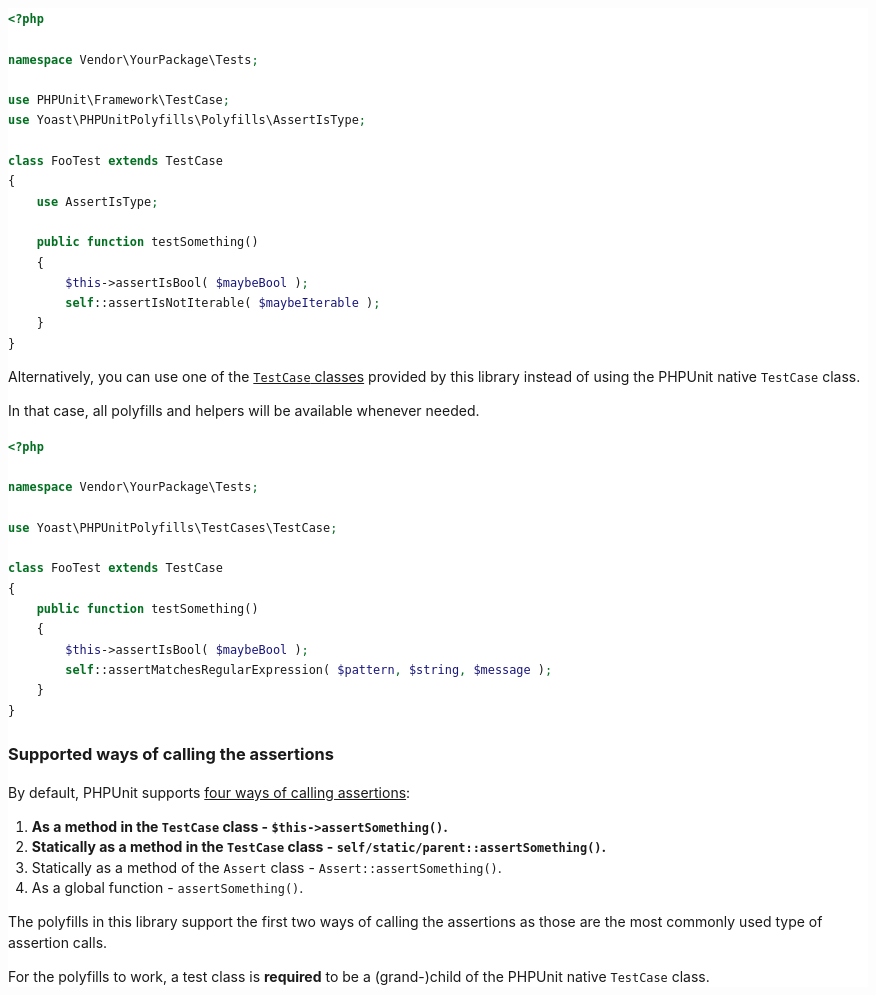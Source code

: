 ```php
<?php

namespace Vendor\YourPackage\Tests;

use PHPUnit\Framework\TestCase;
use Yoast\PHPUnitPolyfills\Polyfills\AssertIsType;

class FooTest extends TestCase
{
    use AssertIsType;

    public function testSomething()
    {
        $this->assertIsBool( $maybeBool );
        self::assertIsNotIterable( $maybeIterable );
    }
}
```

Alternatively, you can use one of the [`TestCase` classes](#testcases) provided by this library instead of using the PHPUnit native `TestCase` class.

In that case, all polyfills and helpers will be available whenever needed.

```php
<?php

namespace Vendor\YourPackage\Tests;

use Yoast\PHPUnitPolyfills\TestCases\TestCase;

class FooTest extends TestCase
{
    public function testSomething()
    {
        $this->assertIsBool( $maybeBool );
        self::assertMatchesRegularExpression( $pattern, $string, $message );
    }
}
```

### Supported ways of calling the assertions

By default, PHPUnit supports [four ways of calling assertions]:
1. **As a method in the `TestCase` class - `$this->assertSomething()`.**
2. **Statically as a method in the `TestCase` class - `self/static/parent::assertSomething()`.**
3. Statically as a method of the `Assert` class - `Assert::assertSomething()`.
4. As a global function - `assertSomething()`.

The polyfills in this library support the first two ways of calling the assertions as those are the most commonly used type of assertion calls.

For the polyfills to work, a test class is **required** to be a (grand-)child of the PHPUnit native `TestCase` class.


[PHPUnit]: https://packagist.org/packages/phpunit/phpunit
[PHPUnit 10 release notification]: https://phpunit.de/announcements/phpunit-10.html
[PHPUnit 10 changelog]:            https://github.com/sebastianbergmann/phpunit/blob/10.0.19/ChangeLog-10.0.md
[PHPUnit 11 release notification]: https://phpunit.de/announcements/phpunit-11.html
[PHPUnit 11 changelog]:            https://github.com/sebastianbergmann/phpunit/blob/11.0.10/ChangeLog-11.0.md
[four ways of calling assertions]: https://docs.phpunit.de/en/main/assertions.html#static-vs-non-static-usage-of-assertion-methods
[`Assert::assertIsArray()`]:       https://docs.phpunit.de/en/main/assertions.html#assertisarray
[`Assert::assertIsNotArray()`]:    https://docs.phpunit.de/en/main/assertions.html#assertisarray
[`Assert::assertIsBool()`]:        https://docs.phpunit.de/en/main/assertions.html#assertisbool
[`Assert::assertIsNotBool()`]:     https://docs.phpunit.de/en/main/assertions.html#assertisbool
[`Assert::assertIsFloat()`]:       https://docs.phpunit.de/en/main/assertions.html#assertisfloat
[`Assert::assertIsNotFloat()`]:    https://docs.phpunit.de/en/main/assertions.html#assertisfloat
[`Assert::assertIsInt()`]:         https://docs.phpunit.de/en/main/assertions.html#assertisint
[`Assert::assertIsNotInt()`]:      https://docs.phpunit.de/en/main/assertions.html#assertisint
[`Assert::assertIsNumeric()`]:     https://docs.phpunit.de/en/main/assertions.html#assertisnumeric
[`Assert::assertIsNotNumeric()`]:  https://docs.phpunit.de/en/main/assertions.html#assertisnumeric
[`Assert::assertIsObject()`]:      https://docs.phpunit.de/en/main/assertions.html#assertisobject
[`Assert::assertIsNotObject()`]:   https://docs.phpunit.de/en/main/assertions.html#assertisobject
[`Assert::assertIsResource()`]:    https://docs.phpunit.de/en/main/assertions.html#assertisresource
[`Assert::assertIsNotResource()`]: https://docs.phpunit.de/en/main/assertions.html#assertisresource
[`Assert::assertIsString()`]:      https://docs.phpunit.de/en/main/assertions.html#assertisstring
[`Assert::assertIsNotString()`]:   https://docs.phpunit.de/en/main/assertions.html#assertisstring
[`Assert::assertIsScalar()`]:      https://docs.phpunit.de/en/main/assertions.html#assertisscalar
[`Assert::assertIsNotScalar()`]:   https://docs.phpunit.de/en/main/assertions.html#assertisscalar
[`Assert::assertIsCallable()`]:    https://docs.phpunit.de/en/main/assertions.html#assertiscallable
[`Assert::assertIsNotCallable()`]: https://docs.phpunit.de/en/main/assertions.html#assertiscallable
[`Assert::assertIsIterable()`]:    https://docs.phpunit.de/en/main/assertions.html#assertisiterable
[`Assert::assertIsNotIterable()`]: https://docs.phpunit.de/en/main/assertions.html#assertisiterable
[`Assert::assertStringContainsString()`]:                https://docs.phpunit.de/en/main/assertions.html#assertstringcontainsstring
[`Assert::assertStringNotContainsString()`]:             https://docs.phpunit.de/en/main/assertions.html#assertstringcontainsstring
[`Assert::assertStringContainsStringIgnoringCase()`]:    https://docs.phpunit.de/en/main/assertions.html#assertstringcontainsstringignoringcase
[`Assert::assertStringNotContainsStringIgnoringCase()`]: https://docs.phpunit.de/en/main/assertions.html#assertstringcontainsstringignoringcase
[`Assert::assertEqualsCanonicalizing()`]:    https://docs.phpunit.de/en/main/assertions.html#assertequalscanonicalizing
[`Assert::assertNotEqualsCanonicalizing()`]: https://docs.phpunit.de/en/main/assertions.html#assertequalscanonicalizing
[`Assert::assertEqualsIgnoringCase()`]:      https://docs.phpunit.de/en/main/assertions.html#assertequalsignoringcase
[`Assert::assertNotEqualsIgnoringCase()`]:   https://docs.phpunit.de/en/main/assertions.html#assertequalsignoringcase
[`Assert::assertEqualsWithDelta()`]:         https://docs.phpunit.de/en/main/assertions.html#assertequalswithdelta
[`Assert::assertNotEqualsWithDelta()`]:      https://docs.phpunit.de/en/main/assertions.html#assertequalswithdelta
[`TestCase::expectExceptionMessageMatches()`]: https://docs.phpunit.de/en/main/writing-tests-for-phpunit.html#testing-exceptions
[`Assert::assertFileEqualsCanonicalizing()`]:          https://docs.phpunit.de/en/main/assertions.html#assertfileequals
[`Assert::assertFileNotEqualsCanonicalizing()`]:       https://docs.phpunit.de/en/main/assertions.html#assertfileequals
[`Assert::assertFileEqualsIgnoringCase()`]:            https://docs.phpunit.de/en/main/assertions.html#assertfileequals
[`Assert::assertFileNotEqualsIgnoringCase()`]:         https://docs.phpunit.de/en/main/assertions.html#assertfileequals
[`Assert::assertStringEqualsFileCanonicalizing()`]:    https://docs.phpunit.de/en/main/assertions.html#assertfileequals
[`Assert::assertStringNotEqualsFileCanonicalizing()`]: https://docs.phpunit.de/en/main/assertions.html#assertfileequals
[`Assert::assertStringEqualsFileIgnoringCase()`]:      https://docs.phpunit.de/en/main/assertions.html#assertfileequals
[`Assert::assertStringNotEqualsFileIgnoringCase()`]:   https://docs.phpunit.de/en/main/assertions.html#assertfileequals
[`Assert::assertIsNotReadable()`]:                 https://docs.phpunit.de/en/main/assertions.html#assertisreadable
[`Assert::assertIsNotWritable()`]:                 https://docs.phpunit.de/en/main/assertions.html#assertiswritable
[`Assert::assertDirectoryDoesNotExist()`]:         https://docs.phpunit.de/en/main/assertions.html#assertdirectoryexists
[`Assert::assertDirectoryIsNotReadable()`]:        https://docs.phpunit.de/en/main/assertions.html#assertdirectoryisreadable
[`Assert::assertDirectoryIsNotWritable()`]:        https://docs.phpunit.de/en/main/assertions.html#assertdirectoryiswritable
[`Assert::assertFileDoesNotExist()`]:              https://docs.phpunit.de/en/main/assertions.html#assertfileexists
[`Assert::assertFileIsNotReadable()`]:             https://docs.phpunit.de/en/main/assertions.html#assertfileisreadable
[`Assert::assertFileIsNotWritable()`]:             https://docs.phpunit.de/en/main/assertions.html#assertfileiswritable
[`Assert::assertMatchesRegularExpression()`]:      https://docs.phpunit.de/en/main/assertions.html#assertmatchesregularexpression
[`Assert::assertDoesNotMatchRegularExpression()`]: https://docs.phpunit.de/en/main/assertions.html#assertmatchesregularexpression
[`Assert::assertIsClosedResource()`]:    https://docs.phpunit.de/en/main/assertions.html#assertisresource
[`Assert::assertIsNotClosedResource()`]: https://docs.phpunit.de/en/main/assertions.html#assertisresource
[`Assert::assertObjectEquals()`]: https://docs.phpunit.de/en/main/assertions.html#assertobjectequals
[assertobjectequals-limitations]: https://github.com/Yoast/PHPUnit-Polyfills/?tab=readme-ov-file#phpunit--940-yoastphpunitpolyfillspolyfillsassertobjectequals
[`Assert::assertStringEqualsStringIgnoringLineEndings()`]:   https://docs.phpunit.de/en/main/assertions.html#assertstringequalsstringignoringlineendings
[`Assert::assertStringContainsStringIgnoringLineEndings()`]: https://docs.phpunit.de/en/main/assertions.html#assertstringcontainsstringignoringlineendings
[`Assert::assertIsList()`]: https://docs.phpunit.de/en/main/assertions.html#assertislist
[`Assert::assertObjectHasProperty()`]:    https://docs.phpunit.de/en/main/assertions.html#assertObjectHasProperty
[`Assert::assertObjectNotHasProperty()`]: https://docs.phpunit.de/en/main/assertions.html#assertObjectHasProperty
[`Assert::assertArrayIsEqualToArrayOnlyConsideringListOfKeys()`]:     https://docs.phpunit.de/en/main/assertions.html#assertarrayisequaltoarrayonlyconsideringlistofkeys
[`Assert::assertArrayIsEqualToArrayIgnoringListOfKeys()`]:            https://docs.phpunit.de/en/main/assertions.html#assertarrayisequaltoarrayignoringlistofkeys
[`Assert::assertArrayIsIdenticalToArrayOnlyConsideringListOfKeys()`]: https://docs.phpunit.de/en/main/assertions.html#assertarrayisidenticaltoarrayonlyconsideringlistofkeys
[`Assert::assertArrayIsIdenticalToArrayIgnoringListOfKeys()`]:        https://docs.phpunit.de/en/main/assertions.html#assertarrayisidenticaltoarrayignoringlistofkeys
[`TestCase::expectUserDeprecationMessage()`]:        https://docs.phpunit.de/en/main/error-handling.html#expecting-deprecations-e-user-deprecated
[`TestCase::expectUserDeprecationMessageMatches()`]: https://docs.phpunit.de/en/main/error-handling.html#expecting-deprecations-e-user-deprecated
[ignoredeprecations-attribute]:                      https://docs.phpunit.de/en/main/attributes.html#ignoredeprecations
[`Assert::assertObjectNotEquals()`]: https://docs.phpunit.de/en/main/assertions.html#assertobjectequals
["fixture" methods]: https://docs.phpunit.de/en/main/fixtures.html
[`@beforeClass`]: https://docs.phpunit.de/en/main/annotations.html#beforeclass
[`@before`]:      https://docs.phpunit.de/en/main/annotations.html#before
[`@after`]:       https://docs.phpunit.de/en/main/annotations.html#after
[`@afterClass`]:  https://docs.phpunit.de/en/main/annotations.html#afterclass
[polyfill-ticket]: https://github.com/Yoast/PHPUnit-Polyfills/issues/128
[issue #1]: https://github.com/Yoast/PHPUnit-Polyfills/issues/1